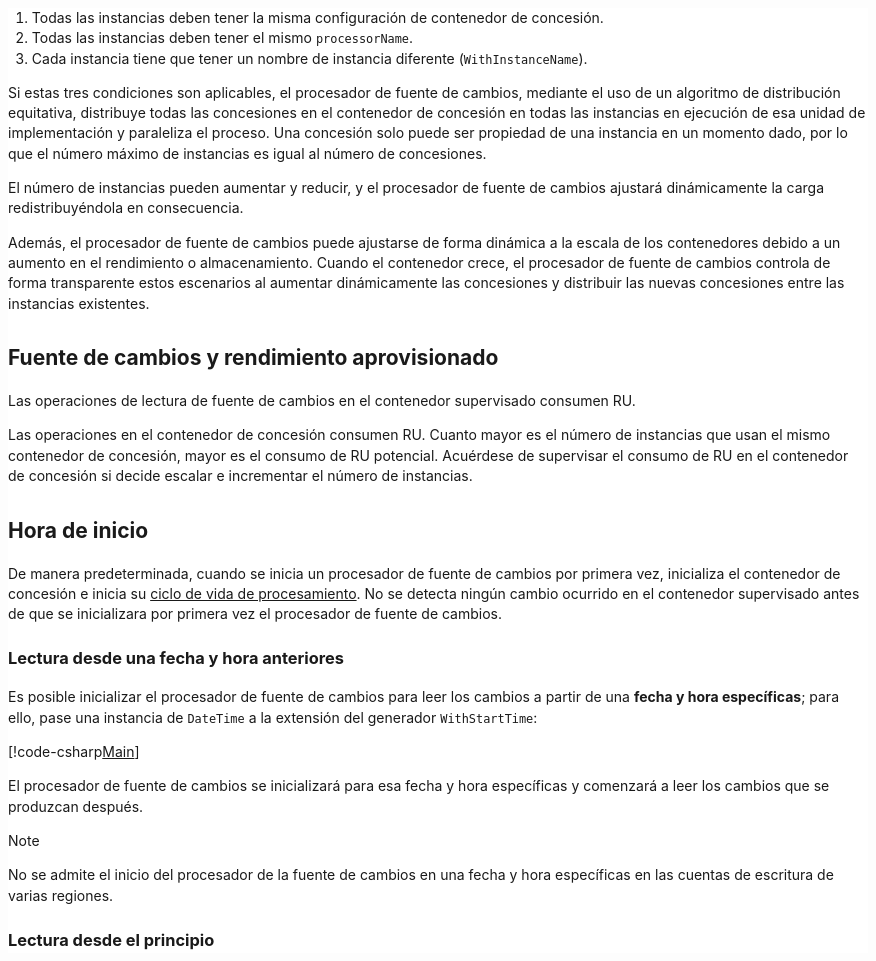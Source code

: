 1. Todas las instancias deben tener la misma configuración de contenedor de concesión.
1. Todas las instancias deben tener el mismo `processorName`.
1. Cada instancia tiene que tener un nombre de instancia diferente (`WithInstanceName`).

Si estas tres condiciones son aplicables, el procesador de fuente de cambios, mediante el uso de un algoritmo de distribución equitativa, distribuye todas las concesiones en el contenedor de concesión en todas las instancias en ejecución de esa unidad de implementación y paraleliza el proceso. Una concesión solo puede ser propiedad de una instancia en un momento dado, por lo que el número máximo de instancias es igual al número de concesiones.

El número de instancias pueden aumentar y reducir, y el procesador de fuente de cambios ajustará dinámicamente la carga redistribuyéndola en consecuencia.

Además, el procesador de fuente de cambios puede ajustarse de forma dinámica a la escala de los contenedores debido a un aumento en el rendimiento o almacenamiento. Cuando el contenedor crece, el procesador de fuente de cambios controla de forma transparente estos escenarios al aumentar dinámicamente las concesiones y distribuir las nuevas concesiones entre las instancias existentes.

## <a name="change-feed-and-provisioned-throughput"></a>Fuente de cambios y rendimiento aprovisionado

Las operaciones de lectura de fuente de cambios en el contenedor supervisado consumen RU.

Las operaciones en el contenedor de concesión consumen RU. Cuanto mayor es el número de instancias que usan el mismo contenedor de concesión, mayor es el consumo de RU potencial. Acuérdese de supervisar el consumo de RU en el contenedor de concesión si decide escalar e incrementar el número de instancias.

## <a name="starting-time"></a>Hora de inicio

De manera predeterminada, cuando se inicia un procesador de fuente de cambios por primera vez, inicializa el contenedor de concesión e inicia su [ciclo de vida de procesamiento](#processing-life-cycle). No se detecta ningún cambio ocurrido en el contenedor supervisado antes de que se inicializara por primera vez el procesador de fuente de cambios.

### <a name="reading-from-a-previous-date-and-time"></a>Lectura desde una fecha y hora anteriores

Es posible inicializar el procesador de fuente de cambios para leer los cambios a partir de una **fecha y hora específicas**; para ello, pase una instancia de `DateTime` a la extensión del generador `WithStartTime`:

[!code-csharp[Main](~/samples-cosmosdb-dotnet-v3/Microsoft.Azure.Cosmos.Samples/Usage/ChangeFeed/Program.cs?name=TimeInitialization)]

El procesador de fuente de cambios se inicializará para esa fecha y hora específicas y comenzará a leer los cambios que se produzcan después.

> [!NOTE]
> No se admite el inicio del procesador de la fuente de cambios en una fecha y hora específicas en las cuentas de escritura de varias regiones.

### <a name="reading-from-the-beginning"></a>Lectura desde el principio
